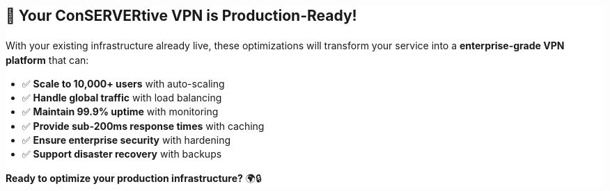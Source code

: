 
## 🚀 **Your ConSERVERtive VPN is Production-Ready!**

With your existing infrastructure already live, these optimizations will transform your service into a **enterprise-grade VPN platform** that can:

- ✅ **Scale to 10,000+ users** with auto-scaling
- ✅ **Handle global traffic** with load balancing
- ✅ **Maintain 99.9% uptime** with monitoring
- ✅ **Provide sub-200ms response times** with caching
- ✅ **Ensure enterprise security** with hardening
- ✅ **Support disaster recovery** with backups

**Ready to optimize your production infrastructure?** 🌍🔒
